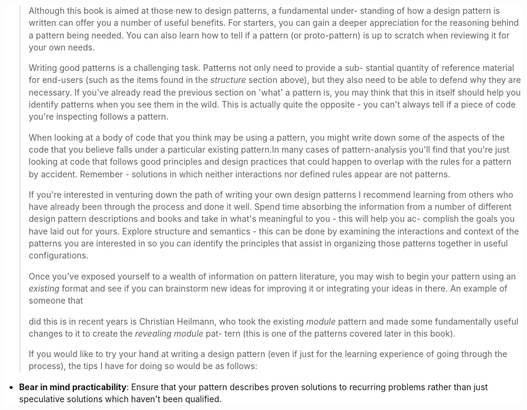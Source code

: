 > Although this book is aimed at those new to design patterns, a
> fundamental under- standing of how a design pattern is written can
> offer you a number of useful benefits. For starters, you can gain a
> deeper appreciation for the reasoning behind a pattern being needed.
> You can also learn how to tell if a pattern (or proto-pattern) is up
> to scratch when reviewing it for your own needs.
>
> Writing good patterns is a challenging task. Patterns not only need to
> provide a sub- stantial quantity of reference material for end-users
> (such as the items found in the *structure* section above), but they
> also need to be able to defend why they are necessary. If you've
> already read the previous section on 'what' a pattern is, you may
> think that this in itself should help you identify patterns when you
> see them in the wild. This is actually quite the opposite - you can't
> always tell if a piece of code you're inspecting follows a pattern.
>
> When looking at a body of code that you think may be using a pattern,
> you might write down some of the aspects of the code that you believe
> falls under a particular existing pattern.In many cases of
> pattern-analysis you'll find that you're just looking at code that
> follows good principles and design practices that could happen to
> overlap with the rules for a pattern by accident. Remember - solutions
> in which neither interactions nor defined rules appear are not
> patterns.
>
> If you're interested in venturing down the path of writing your own
> design patterns I recommend learning from others who have already been
> through the process and done it well. Spend time absorbing the
> information from a number of different design pattern descriptions and
> books and take in what's meaningful to you - this will help you ac-
> complish the goals you have laid out for yours. Explore structure and
> semantics - this can be done by examining the interactions and context
> of the patterns you are interested in so you can identify the
> principles that assist in organizing those patterns together in useful
> configurations.
>
> Once you've exposed yourself to a wealth of information on pattern
> literature, you may wish to begin your pattern using an *existing*
> format and see if you can brainstorm new ideas for improving it or
> integrating your ideas in there. An example of someone that
>
> did this is in recent years is Christian Heilmann, who took the
> existing *module* pattern and made some fundamentally useful changes
> to it to create the *revealing module* pat- tern (this is one of the
> patterns covered later in this book).
>
> If you would like to try your hand at writing a design pattern (even
> if just for the learning experience of going through the process), the
> tips I have for doing so would be as follows:

-   **Bear in mind practicability**: Ensure that your pattern describes
    proven solutions to recurring problems rather than just speculative
    solutions which haven't been qualified.
